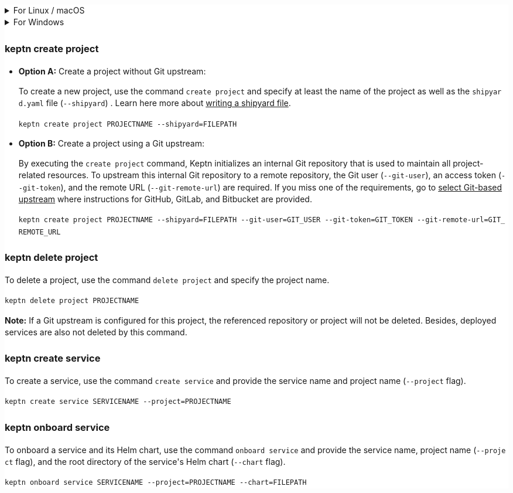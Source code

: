 <details><summary>For Linux / macOS</summary></details>

<details><summary>For Windows</summary></details>

### keptn create project 

* **Option A:** Create a project without Git upstream: 

    To create a new project, use the command `create project` and specify at least the name of the project as well as the `shipyard.yaml` file (`--shipyard`) . Learn here more about [writing a shipyard file](../../manage/project/#create-a-project). 

    ```console
    keptn create project PROJECTNAME --shipyard=FILEPATH
    ```

* **Option B:** Create a project using a Git upstream: 

    By executing the `create project` command, Keptn initializes an internal Git repository that is used to maintain all project-related resources. To upstream this internal Git repository to a remote repository, the Git user (`--git-user`), an access token (`--git-token`), and the remote URL (`--git-remote-url`) are required. If you miss one of the requirements, go to [select Git-based upstream](../../manage/project/#select-git-based-upstream) where instructions for GitHub, GitLab, and Bitbucket are provided.

    ```console
    keptn create project PROJECTNAME --shipyard=FILEPATH --git-user=GIT_USER --git-token=GIT_TOKEN --git-remote-url=GIT_REMOTE_URL
    ```

### keptn delete project

To delete a project, use the command `delete project` and specify the project name.

```console
keptn delete project PROJECTNAME
```

**Note:** If a Git upstream is configured for this project, the referenced repository or project will not be deleted. Besides, deployed services are also not deleted by this command.

### keptn create service

To create a service, use the command `create service` and provide the service name and project name (`--project` flag).

```console
keptn create service SERVICENAME --project=PROJECTNAME
```

### keptn onboard service

To onboard a service and its Helm chart, use the command `onboard service` and provide the service name, project name (`--project` flag), and the root directory of the service's Helm chart (`--chart` flag). 

```console
keptn onboard service SERVICENAME --project=PROJECTNAME --chart=FILEPATH
```
